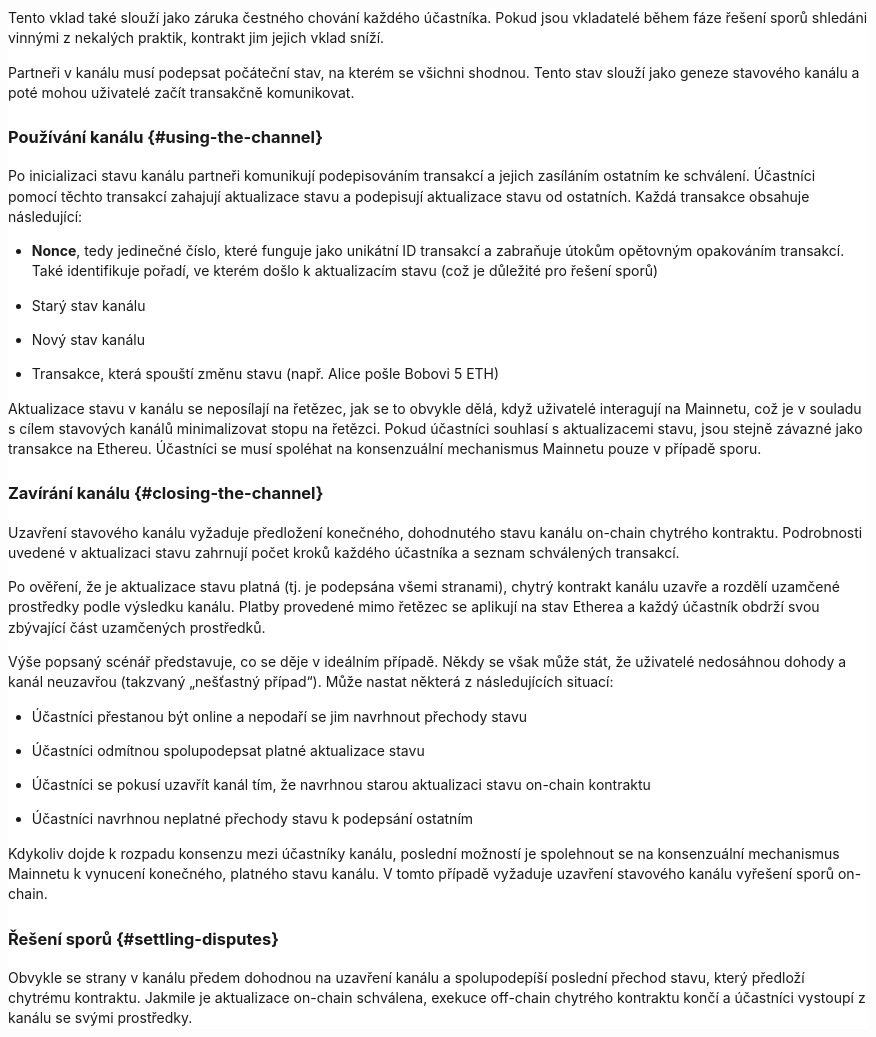 Tento vklad také slouží jako záruka čestného chování každého účastníka. Pokud jsou vkladatelé během fáze řešení sporů shledáni vinnými z nekalých praktik, kontrakt jim jejich vklad sníží.

Partneři v kanálu musí podepsat počáteční stav, na kterém se všichni shodnou. Tento stav slouží jako geneze stavového kanálu a poté mohou uživatelé začít transakčně komunikovat.

### Používání kanálu {#using-the-channel}

Po inicializaci stavu kanálu partneři komunikují podepisováním transakcí a jejich zasíláním ostatním ke schválení. Účastníci pomocí těchto transakcí zahajují aktualizace stavu a podepisují aktualizace stavu od ostatních. Každá transakce obsahuje následující:

- **Nonce**, tedy jedinečné číslo, které funguje jako unikátní ID transakcí a zabraňuje útokům opětovným opakováním transakcí. Také identifikuje pořadí, ve kterém došlo k aktualizacím stavu (což je důležité pro řešení sporů)

- Starý stav kanálu

- Nový stav kanálu

- Transakce, která spouští změnu stavu (např. Alice pošle Bobovi 5 ETH)

Aktualizace stavu v kanálu se neposílají na řetězec, jak se to obvykle dělá, když uživatelé interagují na Mainnetu, což je v souladu s cílem stavových kanálů minimalizovat stopu na řetězci. Pokud účastníci souhlasí s aktualizacemi stavu, jsou stejně závazné jako transakce na Ethereu. Účastníci se musí spoléhat na konsenzuální mechanismus Mainnetu pouze v případě sporu.

### Zavírání kanálu {#closing-the-channel}

Uzavření stavového kanálu vyžaduje předložení konečného, dohodnutého stavu kanálu on-chain chytrého kontraktu. Podrobnosti uvedené v aktualizaci stavu zahrnují počet kroků každého účastníka a seznam schválených transakcí.

Po ověření, že je aktualizace stavu platná (tj. je podepsána všemi stranami), chytrý kontrakt kanálu uzavře a rozdělí uzamčené prostředky podle výsledku kanálu. Platby provedené mimo řetězec se aplikují na stav Etherea a každý účastník obdrží svou zbývající část uzamčených prostředků.

Výše popsaný scénář představuje, co se děje v ideálním případě. Někdy se však může stát, že uživatelé nedosáhnou dohody a kanál neuzavřou (takzvaný „nešťastný případ“). Může nastat některá z následujících situací:

- Účastníci přestanou být online a nepodaří se jim navrhnout přechody stavu

- Účastníci odmítnou spolupodepsat platné aktualizace stavu

- Účastníci se pokusí uzavřít kanál tím, že navrhnou starou aktualizaci stavu on-chain kontraktu

- Účastníci navrhnou neplatné přechody stavu k podepsání ostatním

Kdykoliv dojde k rozpadu konsenzu mezi účastníky kanálu, poslední možností je spolehnout se na konsenzuální mechanismus Mainnetu k vynucení konečného, platného stavu kanálu. V tomto případě vyžaduje uzavření stavového kanálu vyřešení sporů on-chain.

### Řešení sporů {#settling-disputes}

Obvykle se strany v kanálu předem dohodnou na uzavření kanálu a spolupodepíší poslední přechod stavu, který předloží chytrému kontraktu. Jakmile je aktualizace on-chain schválena, exekuce off-chain chytrého kontraktu končí a účastníci vystoupí z kanálu se svými prostředky.
